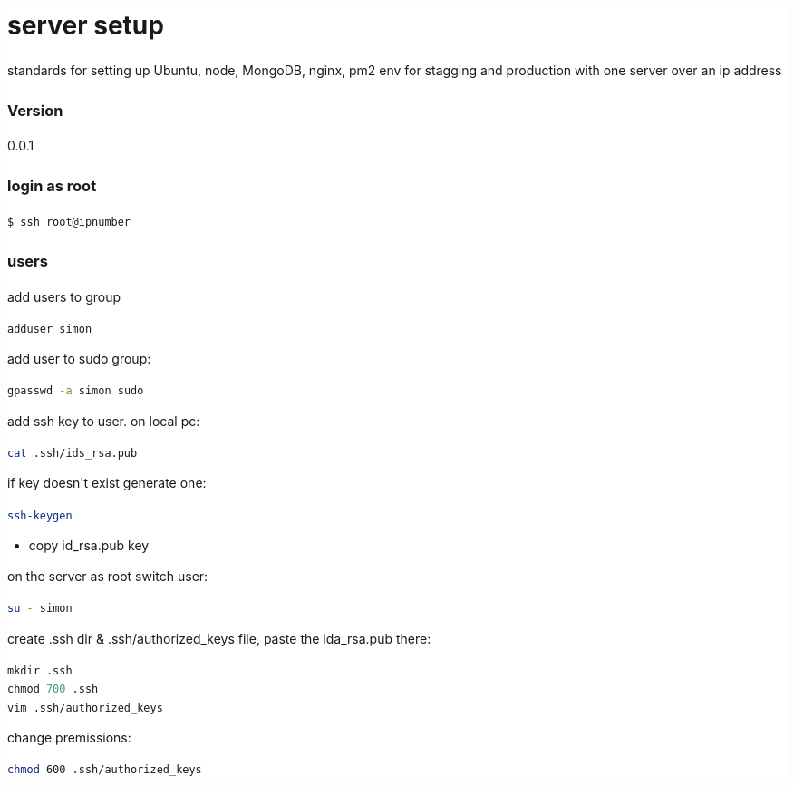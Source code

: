 # server setup

standards for setting up Ubuntu, node, MongoDB, nginx, pm2 env for stagging and production with one server over an ip address 

### Version
0.0.1

### login as root 

```sh
$ ssh root@ipnumber
```
### users

add users to group
```sh
adduser simon
```

add user to sudo group:
 
```sh   
gpasswd -a simon sudo 
```   

add ssh key to user. on local pc: 

```sh   
cat .ssh/ids_rsa.pub 
```  

if key doesn't exist generate one: 

```sh
ssh-keygen
```

- copy id_rsa.pub key

on the server as root switch user: 

```sh
su - simon
```

create .ssh dir & .ssh/authorized_keys file, paste the ida_rsa.pub there: 

```ss
mkdir .ssh
chmod 700 .ssh
vim .ssh/authorized_keys
```
change premissions: 

```sh
chmod 600 .ssh/authorized_keys
```
